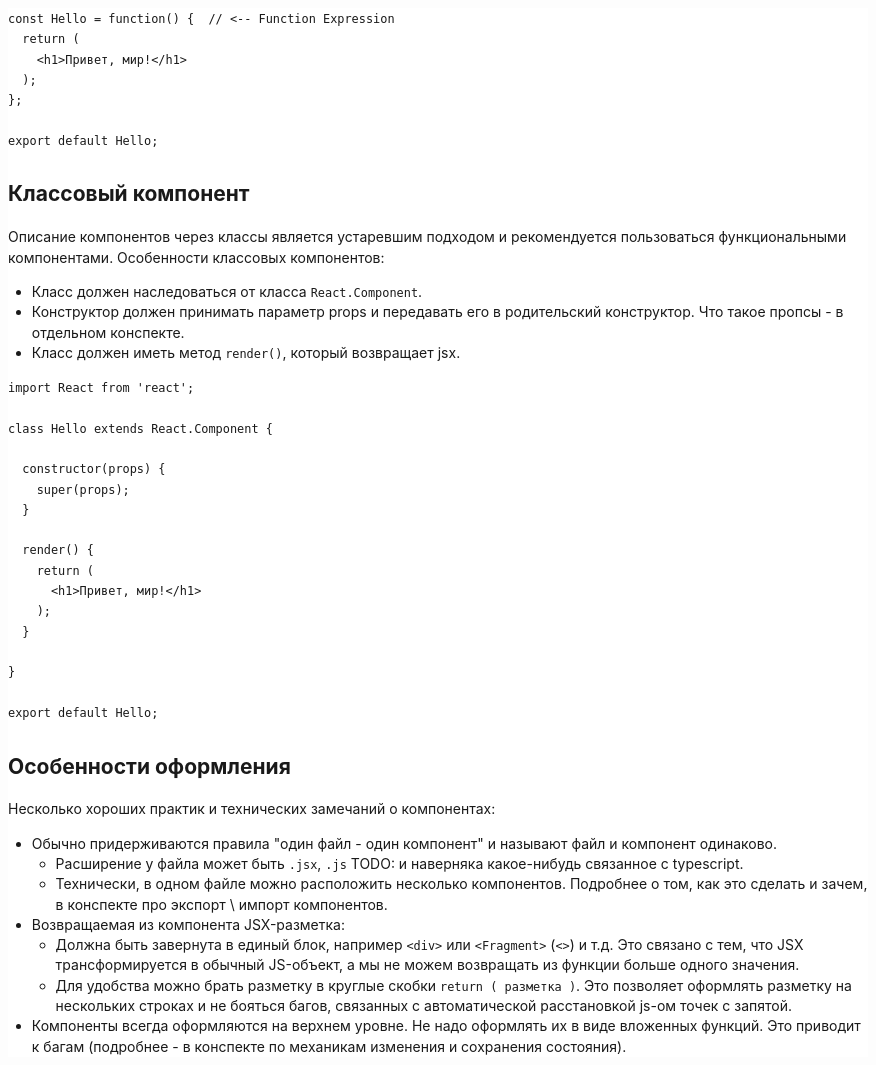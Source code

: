```react
const Hello = function() {  // <-- Function Expression
  return (
    <h1>Привет, мир!</h1>
  );
};

export default Hello;
```

## Классовый компонент

Описание компонентов через классы является устаревшим подходом и рекомендуется пользоваться функциональными компонентами. Особенности классовых компонентов:

* Класс должен наследоваться от класса `React.Component`.
* Конструктор должен принимать параметр props и передавать его в родительский конструктор. Что такое пропсы - в отдельном конспекте.
* Класс должен иметь метод `render()`, который возвращает jsx.

```react
import React from 'react';

class Hello extends React.Component {

  constructor(props) {
    super(props);
  }

  render() {
    return (
      <h1>Привет, мир!</h1>
    );
  }

}

export default Hello;
```

## Особенности оформления

Несколько хороших практик и технических замечаний о компонентах:

* Обычно придерживаются правила "один файл - один компонент" и называют файл и компонент одинаково.
  * Расширение у файла может быть `.jsx`, `.js` TODO: и наверняка какое-нибудь связанное с typescript.
  * Технически, в одном файле можно расположить несколько компонентов. Подробнее о том, как это сделать и зачем, в конспекте про экспорт \ импорт компонентов.
* Возвращаемая из компонента JSX-разметка:
  * Должна быть завернута в единый блок, например `<div>` или `<Fragment>` (`<>`) и т.д. Это связано с тем, что JSX трансформируется в обычный JS-объект, а мы не можем возвращать из функции больше одного значения.
  * Для удобства можно брать разметку в круглые скобки `return ( разметка )`. Это позволяет оформлять разметку на нескольких строках и не бояться багов, связанных с автоматической расстановкой js-ом точек с запятой.
* Компоненты всегда оформляются на верхнем уровне. Не надо оформлять их в виде вложенных функций. Это приводит к багам (подробнее - в конспекте по механикам изменения и сохранения состояния).
